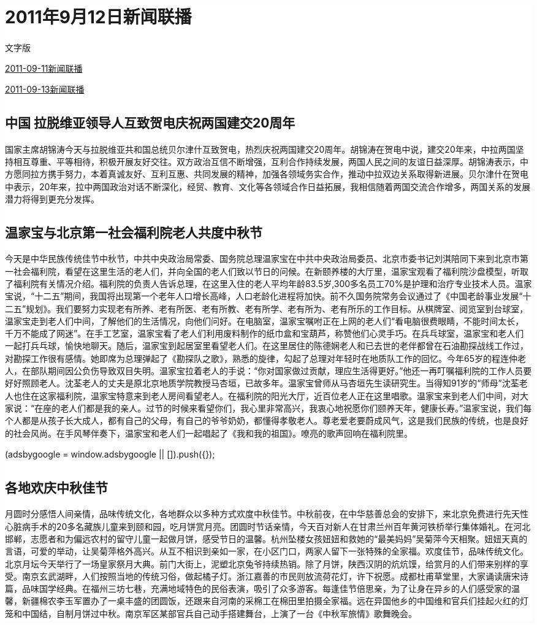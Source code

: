 







# 2011年9月12日新闻联播
 文字版








[2011-09-11新闻联播](/xinwenlianbo/20110911)


[2011-09-13新闻联播](/xinwenlianbo/20110913)





## 中国 拉脱维亚领导人互致贺电庆祝两国建交20周年


国家主席胡锦涛今天与拉脱维亚共和国总统贝尔津什互致贺电，热烈庆祝两国建交20周年。胡锦涛在贺电中说，建交20年来，中拉两国坚持相互尊重、平等相待，积极开展友好交往。双方政治互信不断增强，互利合作持续发展，两国人民之间的友谊日益深厚。胡锦涛表示，中方愿同拉方携手努力，本着真诚友好、互利互惠、共同发展的精神，加强各领域务实合作，推动中拉双边关系取得新进展。贝尔津什在贺电中表示，20年来，拉中两国政治对话不断深化，经贸、教育、文化等各领域合作日益拓展，我相信随着两国交流合作增多，两国关系的发展潜力将得到更充分发挥。


## 温家宝与北京第一社会福利院老人共度中秋节


今天是中华民族传统佳节中秋节，中共中央政治局常委、国务院总理温家宝在中共中央政治局委员、北京市委书记刘淇陪同下来到北京市第一社会福利院，看望在这里生活的老人们，并向全国的老人们致以节日的问候。在新颐养楼的大厅里，温家宝观看了福利院沙盘模型，听取了福利院有关情况介绍。福利院的负责人告诉总理，在这里入住的老人平均年龄83.5岁,300多名员工70%是护理和治疗专业技术人员。温家宝说，“十二五”期间，我国将出现第一个老年人口增长高峰，人口老龄化进程将加快。前不久国务院常务会议通过了《中国老龄事业发展“十二五”规划》。我们要努力实现老有所养、老有所医、老有所教、老有所学、老有所为、老有所乐的工作目标。从棋牌室、阅览室到台球室，温家宝走到老人们中间，了解他们的生活情况，向他们问好。在电脑室，温家宝嘱咐正在上网的老人们“看电脑很费眼睛，不能时间太长，千万不能成了网迷”。在手工艺室，温家宝看了老人们利用废料制作的纸巾盒和宝葫芦，称赞他们心灵手巧。在兵乓球室，温家宝和老人们一起打兵乓球，愉快地聊天。随后，温家宝到起居室里看望老人们。在这里居住的陈德娴老人和已去世的老伴都曾在石油勘探战线工作过，对勘探工作很有感情。她即席为总理弹起了《勘探队之歌》，熟悉的旋律，勾起了总理对年轻时在地质队工作的回忆。今年65岁的程连仲老人，在部队期间因公负伤导致双目失明。温家宝拉着老人的手说：“你对国家做过贡献，理应生活得更好。”他还一再叮嘱福利院的工作人员要好好照顾老人。沈荃老人的丈夫是原北京地质学院教授马杏垣，已故多年。温家宝曾师从马杏垣先生读研究生。当得知91岁的“师母”沈荃老人也住在这家福利院，温家宝特意来到老人房间看望老人。在福利院的阳光大厅，近百位老人正在这里唱歌。温家宝来到老人们中间，对大家说：“在座的老人们都是我的亲人。过节的时候来看望你们，我心里非常高兴，我衷心地祝愿你们颐养天年，健康长寿。”温家宝说，我们每个人都是从孩子长大成人，都有自己的父母，有自己的爷爷奶奶，都懂得孝敬老人。尊老爱老要蔚成风气，这是我们民族的传统，也是良好的社会风尚。在手风琴伴奏下，温家宝和老人们一起唱起了《我和我的祖国》。嘹亮的歌声回响在福利院里。





 (adsbygoogle = window.adsbygoogle || []).push({});

 
## 各地欢庆中秋佳节


月圆时分感悟人间亲情，品味传统文化，各地群众以多种方式欢度中秋佳节。中秋前夜，在中华慈善总会的安排下，来北京免费进行先天性心脏病手术的20多名藏族儿童来到颐和园，吃月饼赏月亮。团圆时节话亲情，今天百对新人在甘肃兰州百年黄河铁桥举行集体婚礼。在河北邯郸，志愿者和为偏远农村的留守儿童一起做月饼，感受节日的温馨。杭州坠楼女孩妞妞和救她的“最美妈妈”吴菊萍今天相聚。妞妞天真的言语，可爱的举动，让吴菊萍格外高兴。从互不相识到亲如一家，在小区门口，两家人留下一张特殊的全家福。欢度佳节，品味传统文化。北京月坛今天举行了一场皇家祭月大典。前门大街上，泥塑北京兔爷持续热销。除了月饼，陕西汉阴的炕炕馍，给赏月的人们带来别样的享受。南京玄武湖畔，人们按照当地的传统习俗，做起橘子灯。浙江嘉善的市民则放流荷花灯，许下祝愿。成都杜甫草堂里，大家诵读唐宋诗篇，品味国学经典。在福州三坊七巷，充满地域特色的民俗表演，吸引了众多游客。每逢佳节倍思亲，为了让身在异乡的人们感受家的温馨，新疆棉农李玉军置办了一桌丰盛的团圆饭，还跟来自河南的采棉工在棉田里拍摄全家福。远在异国他乡的中国维和官兵们挂起火红的灯笼和中国结，自制月饼过中秋。南京军区某部官兵自己动手搭建舞台，上演了一台《中秋军旅情》歌舞晚会。
